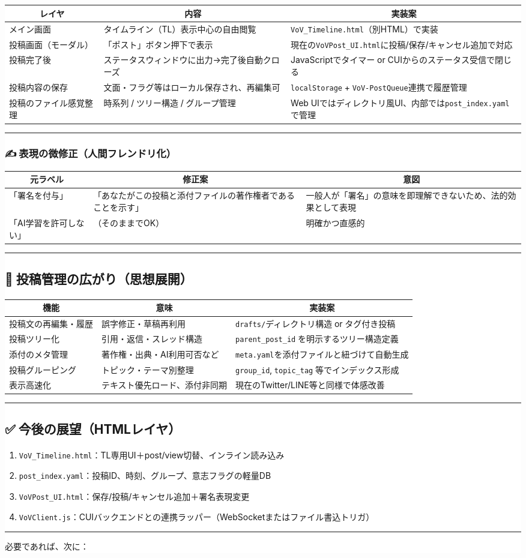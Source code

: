 |レイヤ|内容|実装案|
|---|---|---|
|メイン画面|タイムライン（TL）表示中心の自由閲覧|`VoV_Timeline.html`（別HTML）で実装|
|投稿画面（モーダル）|「ポスト」ボタン押下で表示|現在の`VoVPost_UI.html`に投稿/保存/キャンセル追加で対応|
|投稿完了後|ステータスウィンドウに出力→完了後自動クローズ|JavaScriptでタイマー or CUIからのステータス受信で閉じる|
|投稿内容の保存|文面・フラグ等はローカル保存され、再編集可|`localStorage` + `VoV-PostQueue`連携で履歴管理|
|投稿のファイル感覚整理|時系列 / ツリー構造 / グループ管理|Web UIではディレクトリ風UI、内部では`post_index.yaml`で管理|

---

### ✍️ 表現の微修正（人間フレンドリ化）

|元ラベル|修正案|意図|
|---|---|---|
|「署名を付与」|「あなたがこの投稿と添付ファイルの著作権者であることを示す」|一般人が「署名」の意味を即理解できないため、法的効果として表現|
|「AI学習を許可しない」|（そのままでOK）|明確かつ直感的|

---

## 🧠 投稿管理の広がり（思想展開）

|機能|意味|実装案|
|---|---|---|
|投稿文の再編集・履歴|誤字修正・草稿再利用|`drafts/`ディレクトリ構造 or タグ付き投稿|
|投稿ツリー化|引用・返信・スレッド構造|`parent_post_id` を明示するツリー構造定義|
|添付のメタ管理|著作権・出典・AI利用可否など|`meta.yaml`を添付ファイルと紐づけて自動生成|
|投稿グルーピング|トピック・テーマ別整理|`group_id`, `topic_tag` 等でインデックス形成|
|表示高速化|テキスト優先ロード、添付非同期|現在のTwitter/LINE等と同様で体感改善|

---

## ✅ 今後の展望（HTMLレイヤ）

1. `VoV_Timeline.html`：TL専用UI＋post/view切替、インライン読み込み
    
2. `post_index.yaml`：投稿ID、時刻、グループ、意志フラグの軽量DB
    
3. `VoVPost_UI.html`：保存/投稿/キャンセル追加＋署名表現変更
    
4. `VoVClient.js`：CUIバックエンドとの連携ラッパー（WebSocketまたはファイル書込トリガ）
    

---

必要であれば、次に：
